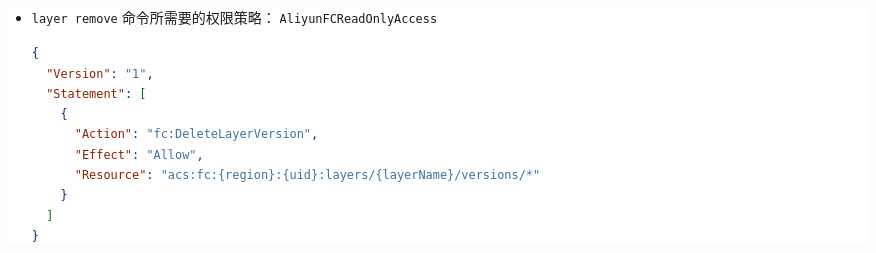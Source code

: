- `layer remove` 命令所需要的权限策略：
  `AliyunFCReadOnlyAccess`

  ````json
  {
    "Version": "1",
    "Statement": [
      {
        "Action": "fc:DeleteLayerVersion",
        "Effect": "Allow",
        "Resource": "acs:fc:{region}:{uid}:layers/{layerName}/versions/*"
      }
    ]
  }
  ````